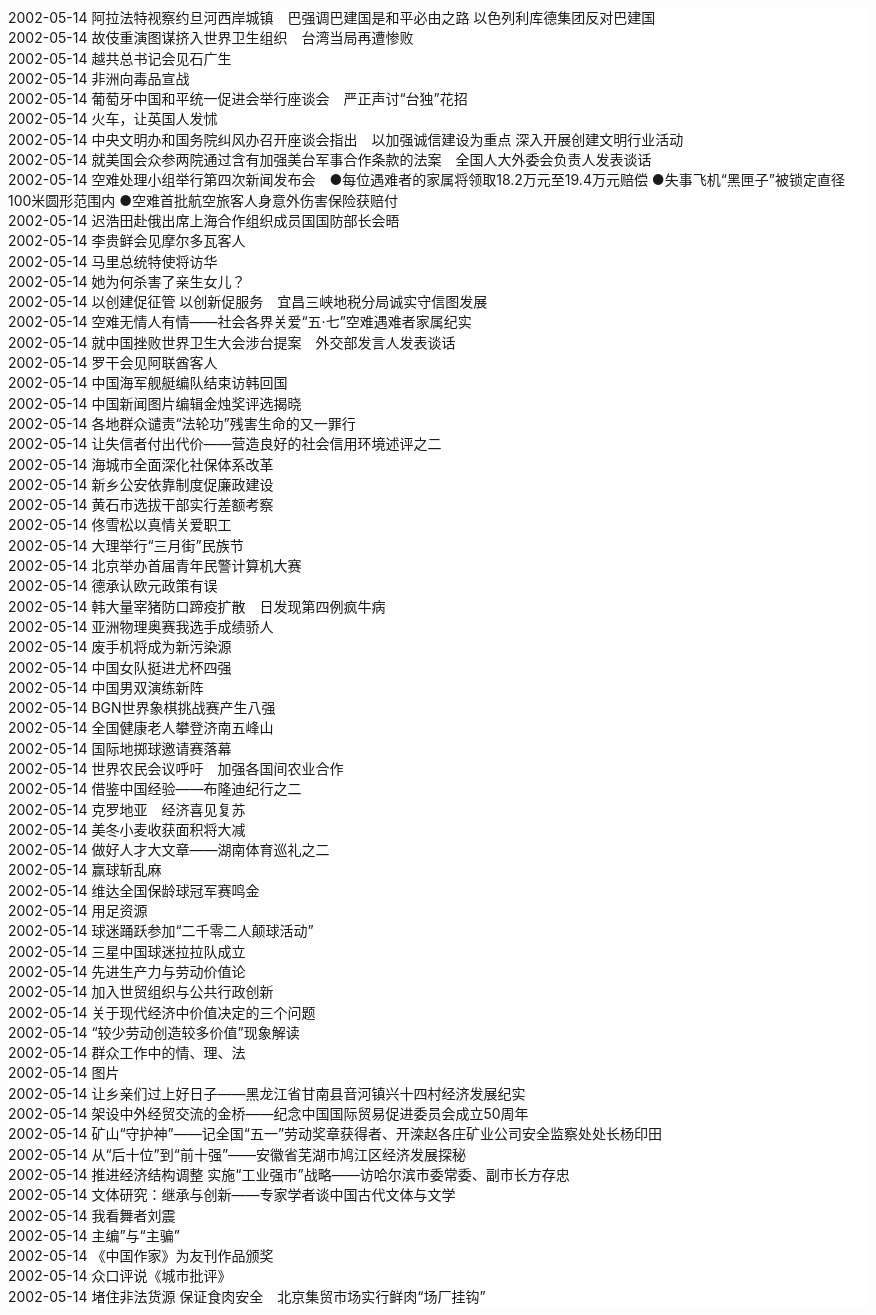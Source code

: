 2002-05-14 阿拉法特视察约旦河西岸城镇　巴强调巴建国是和平必由之路  以色列利库德集团反对巴建国  
2002-05-14 故伎重演图谋挤入世界卫生组织　台湾当局再遭惨败  
2002-05-14 越共总书记会见石广生  
2002-05-14 非洲向毒品宣战  
2002-05-14 葡萄牙中国和平统一促进会举行座谈会　严正声讨“台独”花招  
2002-05-14 火车，让英国人发怵  
2002-05-14 中央文明办和国务院纠风办召开座谈会指出　以加强诚信建设为重点  深入开展创建文明行业活动  
2002-05-14 就美国会众参两院通过含有加强美台军事合作条款的法案　全国人大外委会负责人发表谈话  
2002-05-14 空难处理小组举行第四次新闻发布会　●每位遇难者的家属将领取18.2万元至19.4万元赔偿   ●失事飞机“黑匣子”被锁定直径100米圆形范围内   ●空难首批航空旅客人身意外伤害保险获赔付  
2002-05-14 迟浩田赴俄出席上海合作组织成员国国防部长会晤  
2002-05-14 李贵鲜会见摩尔多瓦客人  
2002-05-14 马里总统特使将访华  
2002-05-14 她为何杀害了亲生女儿？  
2002-05-14 以创建促征管  以创新促服务　宜昌三峡地税分局诚实守信图发展  
2002-05-14 空难无情人有情——社会各界关爱“五·七”空难遇难者家属纪实  
2002-05-14 就中国挫败世界卫生大会涉台提案　外交部发言人发表谈话  
2002-05-14 罗干会见阿联酋客人  
2002-05-14 中国海军舰艇编队结束访韩回国  
2002-05-14 中国新闻图片编辑金烛奖评选揭晓  
2002-05-14 各地群众谴责“法轮功”残害生命的又一罪行  
2002-05-14 让失信者付出代价——营造良好的社会信用环境述评之二  
2002-05-14 海城市全面深化社保体系改革  
2002-05-14 新乡公安依靠制度促廉政建设  
2002-05-14 黄石市选拔干部实行差额考察  
2002-05-14 佟雪松以真情关爱职工  
2002-05-14 大理举行“三月街”民族节  
2002-05-14 北京举办首届青年民警计算机大赛  
2002-05-14 德承认欧元政策有误  
2002-05-14 韩大量宰猪防口蹄疫扩散　日发现第四例疯牛病  
2002-05-14 亚洲物理奥赛我选手成绩骄人  
2002-05-14 废手机将成为新污染源  
2002-05-14 中国女队挺进尤杯四强  
2002-05-14 中国男双演练新阵  
2002-05-14 BGN世界象棋挑战赛产生八强  
2002-05-14 全国健康老人攀登济南五峰山  
2002-05-14 国际地掷球邀请赛落幕  
2002-05-14 世界农民会议呼吁　加强各国间农业合作  
2002-05-14 借鉴中国经验——布隆迪纪行之二  
2002-05-14 克罗地亚　经济喜见复苏  
2002-05-14 美冬小麦收获面积将大减  
2002-05-14 做好人才大文章——湖南体育巡礼之二  
2002-05-14 赢球斩乱麻  
2002-05-14 维达全国保龄球冠军赛鸣金  
2002-05-14 用足资源  
2002-05-14 球迷踊跃参加“二千零二人颠球活动”  
2002-05-14 三星中国球迷拉拉队成立  
2002-05-14 先进生产力与劳动价值论  
2002-05-14 加入世贸组织与公共行政创新  
2002-05-14 关于现代经济中价值决定的三个问题  
2002-05-14 “较少劳动创造较多价值”现象解读  
2002-05-14 群众工作中的情、理、法  
2002-05-14 图片  
2002-05-14 让乡亲们过上好日子——黑龙江省甘南县音河镇兴十四村经济发展纪实  
2002-05-14 架设中外经贸交流的金桥——纪念中国国际贸易促进委员会成立50周年  
2002-05-14 矿山“守护神”——记全国“五一”劳动奖章获得者、开滦赵各庄矿业公司安全监察处处长杨印田  
2002-05-14 从“后十位”到“前十强”——安徽省芜湖市鸠江区经济发展探秘  
2002-05-14 推进经济结构调整  实施“工业强市”战略——访哈尔滨市委常委、副市长方存忠  
2002-05-14 文体研究：继承与创新——专家学者谈中国古代文体与文学  
2002-05-14 我看舞者刘震  
2002-05-14 主编”与“主骗”  
2002-05-14 《中国作家》为友刊作品颁奖  
2002-05-14 众口评说《城市批评》  
2002-05-14 堵住非法货源  保证食肉安全　北京集贸市场实行鲜肉“场厂挂钩”  